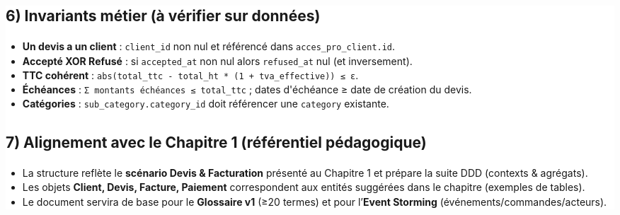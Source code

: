 ## 6) Invariants métier (à vérifier sur données)

- **Un devis a un client** : `client_id` non nul et référencé dans `acces_pro_client.id`.
- **Accepté XOR Refusé** : si `accepted_at` non nul alors `refused_at` nul (et inversement).
- **TTC cohérent** : `abs(total_ttc - total_ht * (1 + tva_effective)) ≤ ε`.
- **Échéances** : `Σ montants échéances ≤ total_ttc` ; dates d'échéance ≥ date de création du devis.
- **Catégories** : `sub_category.category_id` doit référencer une `category` existante.

## 7) Alignement avec le Chapitre 1 (référentiel pédagogique)

- La structure reflète le **scénario Devis & Facturation** présenté au Chapitre 1 et prépare la suite DDD (contexts & agrégats).
- Les objets **Client, Devis, Facture, Paiement** correspondent aux entités suggérées dans le chapitre (exemples de tables).
- Le document servira de base pour le **Glossaire v1** (≥20 termes) et pour l’**Event Storming** (événements/commandes/acteurs).